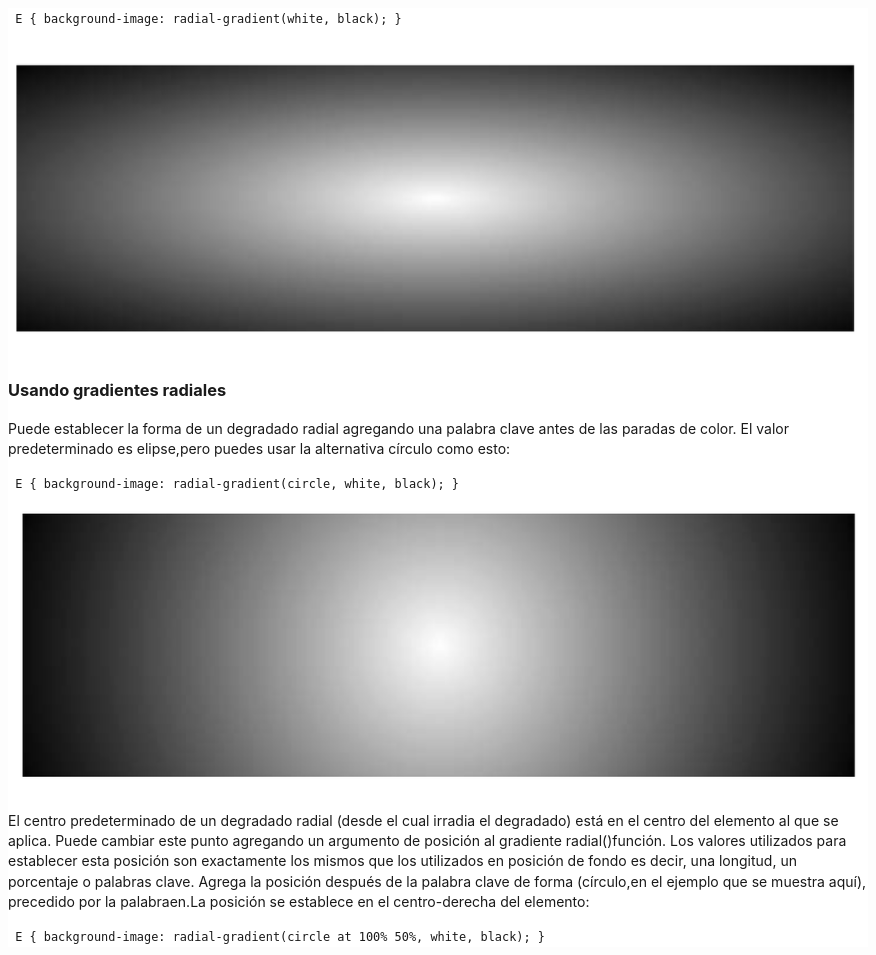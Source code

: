      E { background-image: radial-gradient(white, black); }

![Imagen 8 ilustrando el capitulo 11](https://github.com/ElizaMejia/Curso-CSS/blob/Capitulo11/Imagenes/C11/Imagen8_C11.png)

### Usando gradientes radiales

Puede establecer la forma de un degradado radial agregando una palabra clave antes de las paradas de color. El valor predeterminado es elipse,pero puedes usar la alternativa círculo como esto:

     E { background-image: radial-gradient(circle, white, black); }

![Imagen 9 ilustrando el capitulo 11](https://github.com/ElizaMejia/Curso-CSS/blob/Capitulo11/Imagenes/C11/Imagen9_C11.png)

El centro predeterminado de un degradado radial (desde el cual irradia el degradado) está en el centro del elemento al que se aplica. Puede cambiar este punto agregando un argumento de posición al gradiente radial()función. Los valores utilizados para establecer esta posición son exactamente los mismos que los utilizados en posición de fondo es decir, una longitud, un porcentaje o palabras clave. Agrega la posición después de la palabra
clave de forma (círculo,en el ejemplo que se muestra aquí), precedido por la palabraen.La posición se establece en el centro-derecha del elemento:

     E { background-image: radial-gradient(circle at 100% 50%, white, black); }
